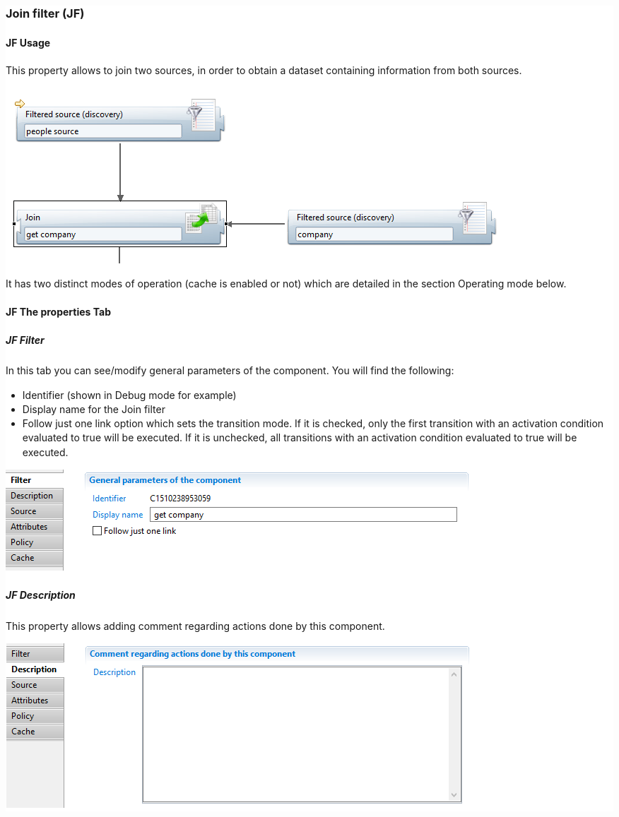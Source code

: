 ### Join filter (JF)

#### JF Usage

This property allows to join two sources, in order to obtain a dataset containing information from both sources.  

![Join diagram](./images/join_diag.png "Join diagram")  

It has two distinct modes of operation (cache is enabled or not) which are detailed in the section Operating mode below.  

#### JF The properties Tab

##### JF Filter

In this tab you can see/modify general parameters of the component. You will find the following:

- Identifier (shown in Debug mode for example)
- Display name for the Join filter
- Follow just one link option which sets the transition mode. If it is checked, only the first transition with an activation condition evaluated to true will be executed. If it is unchecked, all transitions with an activation condition evaluated to true will be executed.

![Join1](./images/join1.png "Join1")  

##### JF Description

This property allows adding comment regarding actions done by this component.

![Join2](./images/join2.png "Join2")  
